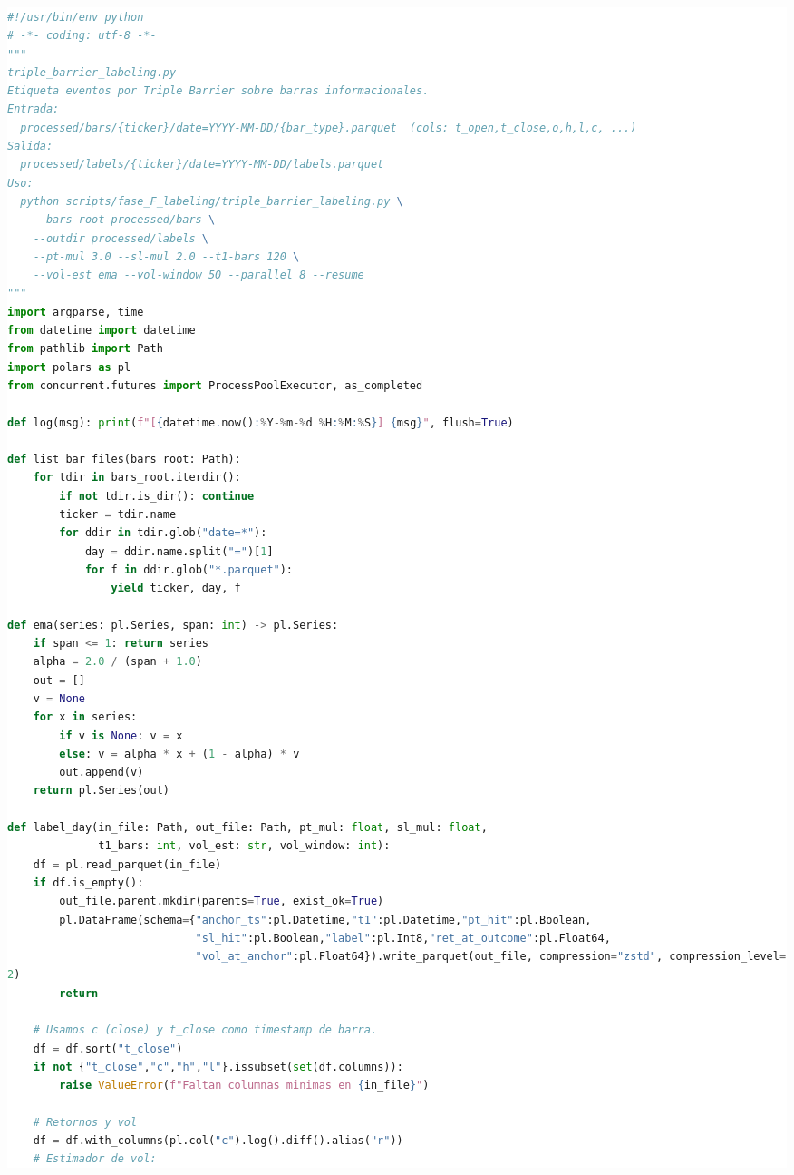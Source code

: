 ```python
#!/usr/bin/env python
# -*- coding: utf-8 -*-
"""
triple_barrier_labeling.py
Etiqueta eventos por Triple Barrier sobre barras informacionales.
Entrada:
  processed/bars/{ticker}/date=YYYY-MM-DD/{bar_type}.parquet  (cols: t_open,t_close,o,h,l,c, ...)
Salida:
  processed/labels/{ticker}/date=YYYY-MM-DD/labels.parquet
Uso:
  python scripts/fase_F_labeling/triple_barrier_labeling.py \
    --bars-root processed/bars \
    --outdir processed/labels \
    --pt-mul 3.0 --sl-mul 2.0 --t1-bars 120 \
    --vol-est ema --vol-window 50 --parallel 8 --resume
"""
import argparse, time
from datetime import datetime
from pathlib import Path
import polars as pl
from concurrent.futures import ProcessPoolExecutor, as_completed

def log(msg): print(f"[{datetime.now():%Y-%m-%d %H:%M:%S}] {msg}", flush=True)

def list_bar_files(bars_root: Path):
    for tdir in bars_root.iterdir():
        if not tdir.is_dir(): continue
        ticker = tdir.name
        for ddir in tdir.glob("date=*"):
            day = ddir.name.split("=")[1]
            for f in ddir.glob("*.parquet"):
                yield ticker, day, f

def ema(series: pl.Series, span: int) -> pl.Series:
    if span <= 1: return series
    alpha = 2.0 / (span + 1.0)
    out = []
    v = None
    for x in series:
        if v is None: v = x
        else: v = alpha * x + (1 - alpha) * v
        out.append(v)
    return pl.Series(out)

def label_day(in_file: Path, out_file: Path, pt_mul: float, sl_mul: float,
              t1_bars: int, vol_est: str, vol_window: int):
    df = pl.read_parquet(in_file)
    if df.is_empty():
        out_file.parent.mkdir(parents=True, exist_ok=True)
        pl.DataFrame(schema={"anchor_ts":pl.Datetime,"t1":pl.Datetime,"pt_hit":pl.Boolean,
                             "sl_hit":pl.Boolean,"label":pl.Int8,"ret_at_outcome":pl.Float64,
                             "vol_at_anchor":pl.Float64}).write_parquet(out_file, compression="zstd", compression_level=2)
        return

    # Usamos c (close) y t_close como timestamp de barra.
    df = df.sort("t_close")
    if not {"t_close","c","h","l"}.issubset(set(df.columns)):
        raise ValueError(f"Faltan columnas minimas en {in_file}")

    # Retornos y vol
    df = df.with_columns(pl.col("c").log().diff().alias("r"))
    # Estimador de vol:
```